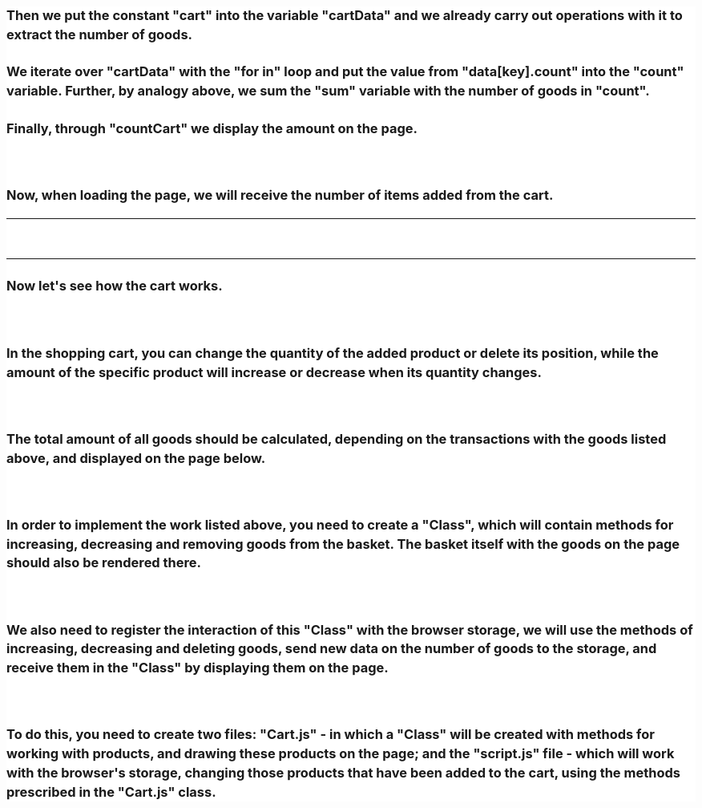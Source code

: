 ```
```

### Then we put the constant "cart" into the variable "cartData" and we already carry out operations with it to extract the number of goods.
### We iterate over "cartData" with the "for in" loop and put the value from "data[key].count" into the "count" variable. Further, by analogy above, we sum the "sum" variable with the number of goods in "count".
### Finally, through "countCart" we display the amount on the page.

&nbsp;
### Now, when loading the page, we will receive the number of items added from the cart.
---
&nbsp;

---
### Now let's see how the cart works.

&nbsp;
### In the shopping cart, you can change the quantity of the added product or delete its position, while the amount of the specific product will increase or decrease when its quantity changes.

&nbsp;
### The total amount of all goods should be calculated, depending on the transactions with the goods listed above, and displayed on the page below.

&nbsp;
### In order to implement the work listed above, you need to create a "Class", which will contain methods for increasing, decreasing and removing goods from the basket. The basket itself with the goods on the page should also be rendered there.

&nbsp;
### We also need to register the interaction of this "Class" with the browser storage, we will use the methods of increasing, decreasing and deleting goods, send new data on the number of goods to the storage, and receive them in the "Class" by displaying them on the page.

&nbsp;
### To do this, you need to create two files: "Cart.js" - in which a "Class" will be created with methods for working with products, and drawing these products on the page; and the "script.js" file - which will work with the browser's storage, changing those products that have been added to the cart, using the methods prescribed in the "Cart.js" class.
